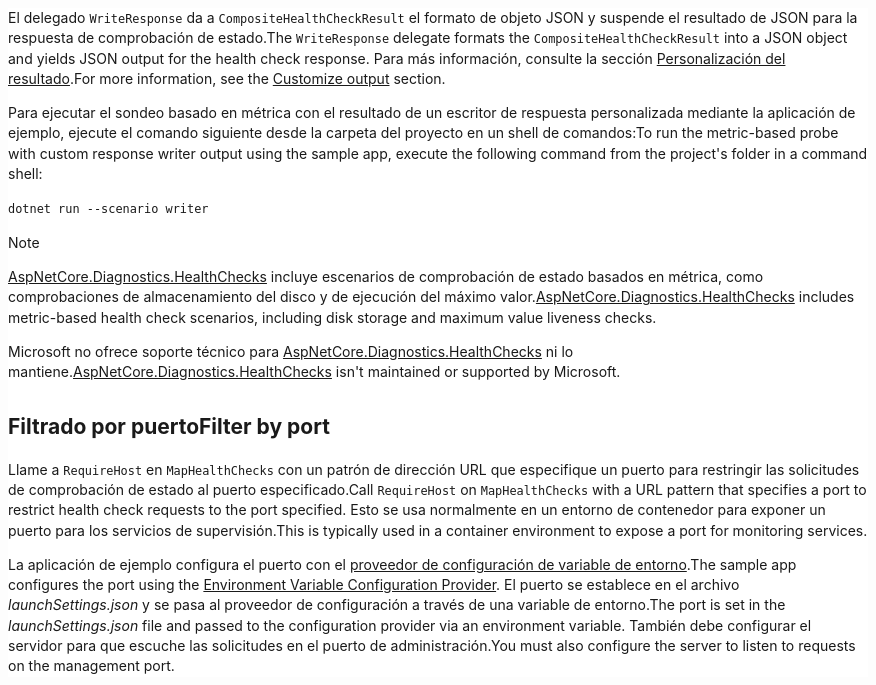 <span data-ttu-id="3dca3-309">El delegado `WriteResponse` da a `CompositeHealthCheckResult` el formato de objeto JSON y suspende el resultado de JSON para la respuesta de comprobación de estado.</span><span class="sxs-lookup"><span data-stu-id="3dca3-309">The `WriteResponse` delegate formats the `CompositeHealthCheckResult` into a JSON object and yields JSON output for the health check response.</span></span> <span data-ttu-id="3dca3-310">Para más información, consulte la sección [Personalización del resultado](#customize-output).</span><span class="sxs-lookup"><span data-stu-id="3dca3-310">For more information, see the [Customize output](#customize-output) section.</span></span>

<span data-ttu-id="3dca3-311">Para ejecutar el sondeo basado en métrica con el resultado de un escritor de respuesta personalizada mediante la aplicación de ejemplo, ejecute el comando siguiente desde la carpeta del proyecto en un shell de comandos:</span><span class="sxs-lookup"><span data-stu-id="3dca3-311">To run the metric-based probe with custom response writer output using the sample app, execute the following command from the project's folder in a command shell:</span></span>

```dotnetcli
dotnet run --scenario writer
```

> [!NOTE]
> <span data-ttu-id="3dca3-312">[AspNetCore.Diagnostics.HealthChecks](https://github.com/Xabaril/AspNetCore.Diagnostics.HealthChecks) incluye escenarios de comprobación de estado basados en métrica, como comprobaciones de almacenamiento del disco y de ejecución del máximo valor.</span><span class="sxs-lookup"><span data-stu-id="3dca3-312">[AspNetCore.Diagnostics.HealthChecks](https://github.com/Xabaril/AspNetCore.Diagnostics.HealthChecks) includes metric-based health check scenarios, including disk storage and maximum value liveness checks.</span></span>
>
> <span data-ttu-id="3dca3-313">Microsoft no ofrece soporte técnico para [AspNetCore.Diagnostics.HealthChecks](https://github.com/Xabaril/AspNetCore.Diagnostics.HealthChecks) ni lo mantiene.</span><span class="sxs-lookup"><span data-stu-id="3dca3-313">[AspNetCore.Diagnostics.HealthChecks](https://github.com/Xabaril/AspNetCore.Diagnostics.HealthChecks) isn't maintained or supported by Microsoft.</span></span>

## <a name="filter-by-port"></a><span data-ttu-id="3dca3-314">Filtrado por puerto</span><span class="sxs-lookup"><span data-stu-id="3dca3-314">Filter by port</span></span>

<span data-ttu-id="3dca3-315">Llame a `RequireHost` en `MapHealthChecks` con un patrón de dirección URL que especifique un puerto para restringir las solicitudes de comprobación de estado al puerto especificado.</span><span class="sxs-lookup"><span data-stu-id="3dca3-315">Call `RequireHost` on `MapHealthChecks` with a URL pattern that specifies a port to restrict health check requests to the port specified.</span></span> <span data-ttu-id="3dca3-316">Esto se usa normalmente en un entorno de contenedor para exponer un puerto para los servicios de supervisión.</span><span class="sxs-lookup"><span data-stu-id="3dca3-316">This is typically used in a container environment to expose a port for monitoring services.</span></span>

<span data-ttu-id="3dca3-317">La aplicación de ejemplo configura el puerto con el [proveedor de configuración de variable de entorno](xref:fundamentals/configuration/index#environment-variables).</span><span class="sxs-lookup"><span data-stu-id="3dca3-317">The sample app configures the port using the [Environment Variable Configuration Provider](xref:fundamentals/configuration/index#environment-variables).</span></span> <span data-ttu-id="3dca3-318">El puerto se establece en el archivo *launchSettings.json* y se pasa al proveedor de configuración a través de una variable de entorno.</span><span class="sxs-lookup"><span data-stu-id="3dca3-318">The port is set in the *launchSettings.json* file and passed to the configuration provider via an environment variable.</span></span> <span data-ttu-id="3dca3-319">También debe configurar el servidor para que escuche las solicitudes en el puerto de administración.</span><span class="sxs-lookup"><span data-stu-id="3dca3-319">You must also configure the server to listen to requests on the management port.</span></span>
